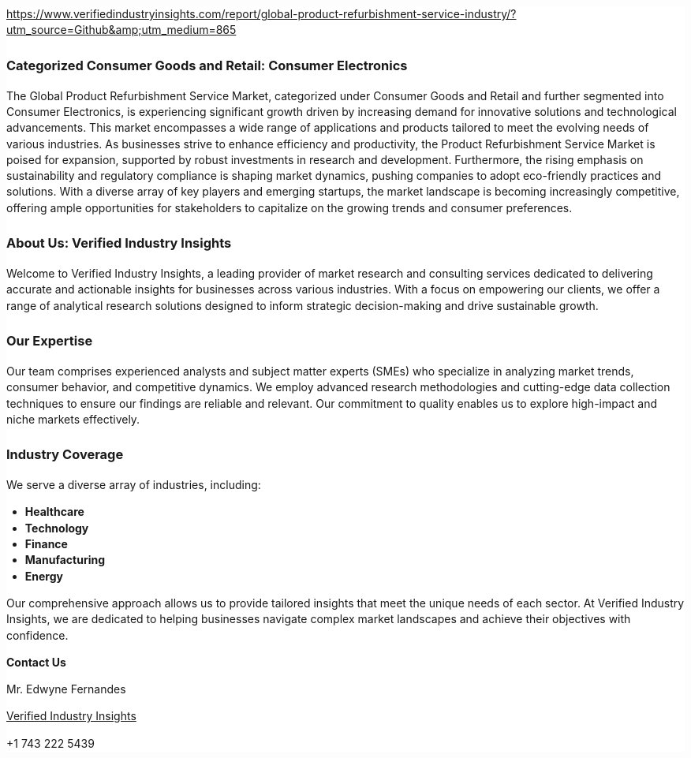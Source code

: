 </strong><a href="https://www.verifiedindustryinsights.com/report/global-product-refurbishment-service-industry/?utm_source=Github&amp;utm_medium=865">https://www.verifiedindustryinsights.com/report/global-product-refurbishment-service-industry/?utm_source=Github&amp;utm_medium=865</a>&nbsp;</p><h3>Categorized Consumer Goods and Retail: Consumer Electronics </h3><p>The Global Product Refurbishment Service Market, categorized under Consumer Goods and Retail and further segmented into Consumer Electronics, is experiencing significant growth driven by increasing demand for innovative solutions and technological advancements. This market encompasses a wide range of applications and products tailored to meet the evolving needs of various industries. As businesses strive to enhance efficiency and productivity, the Product Refurbishment Service Market is poised for expansion, supported by robust investments in research and development. Furthermore, the rising emphasis on sustainability and regulatory compliance is shaping market dynamics, pushing companies to adopt eco-friendly practices and solutions. With a diverse array of key players and emerging startups, the market landscape is becoming increasingly competitive, offering ample opportunities for stakeholders to capitalize on the growing trends and consumer preferences.</p><h3>About Us: Verified Industry Insights</h3><p>Welcome to Verified Industry Insights, a leading provider of market research and consulting services dedicated to delivering accurate and actionable insights for businesses across various industries. With a focus on empowering our clients, we offer a range of analytical research solutions designed to inform strategic decision-making and drive sustainable growth.</p><h3>Our Expertise</h3><p>Our team comprises experienced analysts and subject matter experts (SMEs) who specialize in analyzing market trends, consumer behavior, and competitive dynamics. We employ advanced research methodologies and cutting-edge data collection techniques to ensure our findings are reliable and relevant. Our commitment to quality enables us to explore high-impact and niche markets effectively.</p><h3>Industry Coverage</h3><p>We serve a diverse array of industries, including:</p><ul><li><strong>Healthcare</strong></li><li><strong>Technology</strong></li><li><strong>Finance</strong></li><li><strong>Manufacturing</strong></li><li><strong>Energy</strong></li></ul><p>Our comprehensive approach allows us to provide tailored insights that meet the unique needs of each sector. At Verified Industry Insights, we are dedicated to helping businesses navigate complex market landscapes and achieve their objectives with confidence.</p><p><strong>Contact Us</strong></p><p>Mr. Edwyne Fernandes</p><p><a href="https://www.verifiedindustryinsights.com/">Verified Industry Insights</a></p><p>+1 743 222 5439</p>
